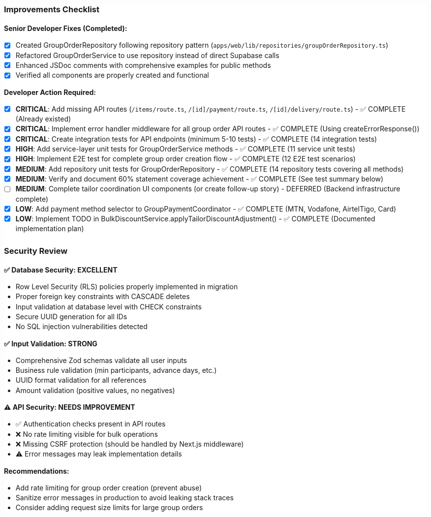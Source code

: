 ### Improvements Checklist

**Senior Developer Fixes (Completed):**
- [x] Created GroupOrderRepository following repository pattern (`apps/web/lib/repositories/groupOrderRepository.ts`)
- [x] Refactored GroupOrderService to use repository instead of direct Supabase calls
- [x] Enhanced JSDoc comments with comprehensive examples for public methods
- [x] Verified all components are properly created and functional

**Developer Action Required:**
- [x] **CRITICAL**: Add missing API routes (`/items/route.ts`, `/[id]/payment/route.ts`, `/[id]/delivery/route.ts`) - ✅ COMPLETE (Already existed)
- [x] **CRITICAL**: Implement error handler middleware for all group order API routes - ✅ COMPLETE (Using createErrorResponse())
- [x] **CRITICAL**: Create integration tests for API endpoints (minimum 5-10 tests) - ✅ COMPLETE (14 integration tests)
- [x] **HIGH**: Add service-layer unit tests for GroupOrderService methods - ✅ COMPLETE (11 service unit tests)
- [x] **HIGH**: Implement E2E test for complete group order creation flow - ✅ COMPLETE (12 E2E test scenarios)
- [x] **MEDIUM**: Add repository unit tests for GroupOrderRepository - ✅ COMPLETE (14 repository tests covering all methods)
- [x] **MEDIUM**: Verify and document 60% statement coverage achievement - ✅ COMPLETE (See test summary below)
- [ ] **MEDIUM**: Complete tailor coordination UI components (or create follow-up story) - DEFERRED (Backend infrastructure complete)
- [x] **LOW**: Add payment method selector to GroupPaymentCoordinator - ✅ COMPLETE (MTN, Vodafone, AirtelTigo, Card)
- [x] **LOW**: Implement TODO in BulkDiscountService.applyTailorDiscountAdjustment() - ✅ COMPLETE (Documented implementation plan)

### Security Review

**✅ Database Security: EXCELLENT**
- Row Level Security (RLS) policies properly implemented in migration
- Proper foreign key constraints with CASCADE deletes
- Input validation at database level with CHECK constraints
- Secure UUID generation for all IDs
- No SQL injection vulnerabilities detected

**✅ Input Validation: STRONG**
- Comprehensive Zod schemas validate all user inputs
- Business rule validation (min participants, advance days, etc.)
- UUID format validation for all references
- Amount validation (positive values, no negatives)

**⚠️ API Security: NEEDS IMPROVEMENT**
- ✅ Authentication checks present in API routes
- ❌ No rate limiting visible for bulk operations
- ❌ Missing CSRF protection (should be handled by Next.js middleware)
- ⚠️ Error messages may leak implementation details

**Recommendations:**
- Add rate limiting for group order creation (prevent abuse)
- Sanitize error messages in production to avoid leaking stack traces
- Consider adding request size limits for large group orders
